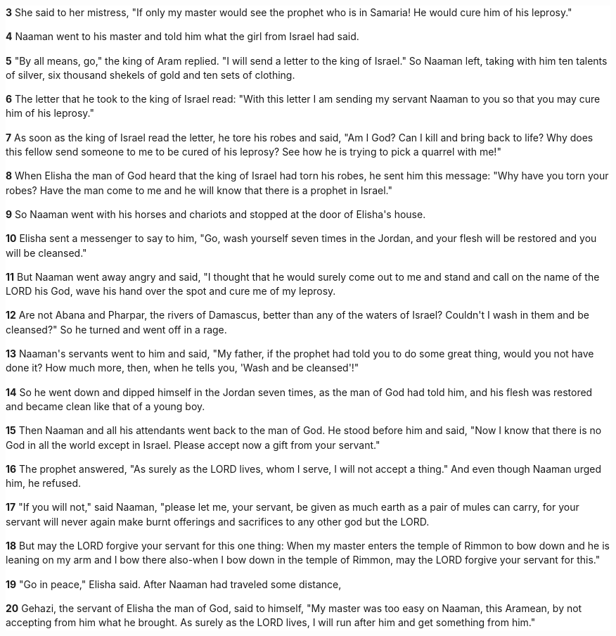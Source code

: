 **3** She said to her mistress, "If only my master would see the prophet who is in Samaria! He would cure him of his leprosy."

**4** Naaman went to his master and told him what the girl from Israel had said.

**5** "By all means, go," the king of Aram replied. "I will send a letter to the king of Israel." So Naaman left, taking with him ten talents of silver, six thousand shekels of gold and ten sets of clothing.

**6** The letter that he took to the king of Israel read: "With this letter I am sending my servant Naaman to you so that you may cure him of his leprosy."

**7** As soon as the king of Israel read the letter, he tore his robes and said, "Am I God? Can I kill and bring back to life? Why does this fellow send someone to me to be cured of his leprosy? See how he is trying to pick a quarrel with me!"

**8** When Elisha the man of God heard that the king of Israel had torn his robes, he sent him this message: "Why have you torn your robes? Have the man come to me and he will know that there is a prophet in Israel."

**9** So Naaman went with his horses and chariots and stopped at the door of Elisha's house.

**10** Elisha sent a messenger to say to him, "Go, wash yourself seven times in the Jordan, and your flesh will be restored and you will be cleansed."

**11** But Naaman went away angry and said, "I thought that he would surely come out to me and stand and call on the name of the LORD his God, wave his hand over the spot and cure me of my leprosy.

**12** Are not Abana and Pharpar, the rivers of Damascus, better than any of the waters of Israel? Couldn't I wash in them and be cleansed?" So he turned and went off in a rage.

**13** Naaman's servants went to him and said, "My father, if the prophet had told you to do some great thing, would you not have done it? How much more, then, when he tells you, 'Wash and be cleansed'!"

**14** So he went down and dipped himself in the Jordan seven times, as the man of God had told him, and his flesh was restored and became clean like that of a young boy.

**15** Then Naaman and all his attendants went back to the man of God. He stood before him and said, "Now I know that there is no God in all the world except in Israel. Please accept now a gift from your servant."

**16** The prophet answered, "As surely as the LORD lives, whom I serve, I will not accept a thing." And even though Naaman urged him, he refused.

**17** "If you will not," said Naaman, "please let me, your servant, be given as much earth as a pair of mules can carry, for your servant will never again make burnt offerings and sacrifices to any other god but the LORD.

**18** But may the LORD forgive your servant for this one thing: When my master enters the temple of Rimmon to bow down and he is leaning on my arm and I bow there also-when I bow down in the temple of Rimmon, may the LORD forgive your servant for this."

**19** "Go in peace," Elisha said. After Naaman had traveled some distance,

**20** Gehazi, the servant of Elisha the man of God, said to himself, "My master was too easy on Naaman, this Aramean, by not accepting from him what he brought. As surely as the LORD lives, I will run after him and get something from him."
